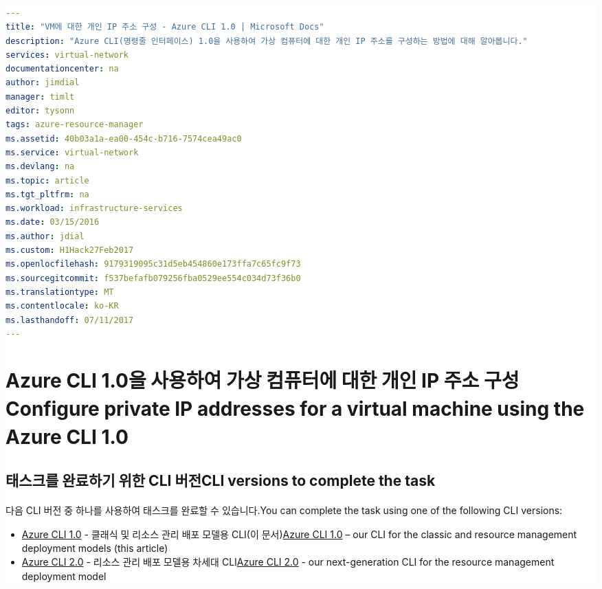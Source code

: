 ```yaml
---
title: "VM에 대한 개인 IP 주소 구성 - Azure CLI 1.0 | Microsoft Docs"
description: "Azure CLI(명령줄 인터페이스) 1.0을 사용하여 가상 컴퓨터에 대한 개인 IP 주소를 구성하는 방법에 대해 알아봅니다."
services: virtual-network
documentationcenter: na
author: jimdial
manager: timlt
editor: tysonn
tags: azure-resource-manager
ms.assetid: 40b03a1a-ea00-454c-b716-7574cea49ac0
ms.service: virtual-network
ms.devlang: na
ms.topic: article
ms.tgt_pltfrm: na
ms.workload: infrastructure-services
ms.date: 03/15/2016
ms.author: jdial
ms.custom: H1Hack27Feb2017
ms.openlocfilehash: 9179319095c31d5eb454860e173ffa7c65fc9f73
ms.sourcegitcommit: f537befafb079256fba0529ee554c034d73f36b0
ms.translationtype: MT
ms.contentlocale: ko-KR
ms.lasthandoff: 07/11/2017
---
```

# <a name="configure-private-ip-addresses-for-a-virtual-machine-using-the-azure-cli-10"></a><span data-ttu-id="3fafc-103">Azure CLI 1.0을 사용하여 가상 컴퓨터에 대한 개인 IP 주소 구성</span><span class="sxs-lookup"><span data-stu-id="3fafc-103">Configure private IP addresses for a virtual machine using the Azure CLI 1.0</span></span>


## <a name="cli-versions-to-complete-the-task"></a><span data-ttu-id="3fafc-104">태스크를 완료하기 위한 CLI 버전</span><span class="sxs-lookup"><span data-stu-id="3fafc-104">CLI versions to complete the task</span></span> 

<span data-ttu-id="3fafc-105">다음 CLI 버전 중 하나를 사용하여 태스크를 완료할 수 있습니다.</span><span class="sxs-lookup"><span data-stu-id="3fafc-105">You can complete the task using one of the following CLI versions:</span></span> 

- <span data-ttu-id="3fafc-106">[Azure CLI 1.0](#how-to-specify-a-static-private-ip-address-when-creating-a-vm) - 클래식 및 리소스 관리 배포 모델용 CLI(이 문서)</span><span class="sxs-lookup"><span data-stu-id="3fafc-106">[Azure CLI 1.0](#how-to-specify-a-static-private-ip-address-when-creating-a-vm) – our CLI for the classic and resource management deployment models (this article)</span></span>
- <span data-ttu-id="3fafc-107">[Azure CLI 2.0](virtual-networks-static-private-ip-arm-cli.md) - 리소스 관리 배포 모델용 차세대 CLI</span><span class="sxs-lookup"><span data-stu-id="3fafc-107">[Azure CLI 2.0](virtual-networks-static-private-ip-arm-cli.md) - our next-generation CLI for the resource management deployment model</span></span> 
